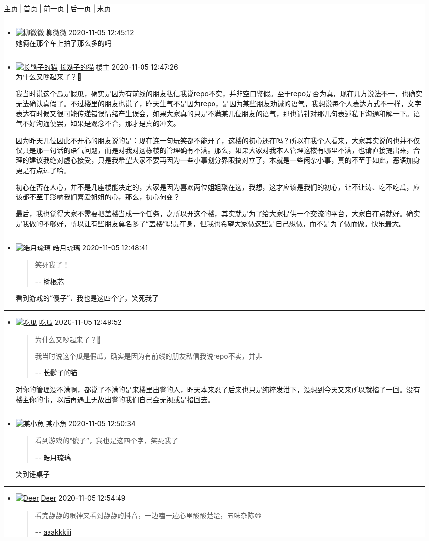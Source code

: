 
[主页](./main.md "main.md") | [首页](./comments1-100.md "comments1-100.md") | [前一页](./comments5801-5900.md "comments5801-5900.md") | [后一页](./comments6001-6100.md "comments6001-6100.md") | [末页](./comments7601-7700.md "comments7601-7700.md")  

---
* [![柳微微](../../image/icon/u149620484-5.jpg)](https://www.douban.com/people/149620484/)    [柳微微](https://www.douban.com/people/149620484/)    2020-11-05 12:45:12  
  她俩在那个车上拍了那么多的吗  
---
* [![长鬍子的猫](../../image/icon/u123437301-1.jpg)](https://www.douban.com/people/123437301/)    [长鬍子的猫](https://www.douban.com/people/123437301/)    楼主    2020-11-05 12:47:26  
  为什么又吵起来了？🤧  
    
  我当时说这个瓜是假瓜，确实是因为有前线的朋友私信我说repo不实，并非空口鉴假。至于repo是否为真，现在几方说法不一，也确实无法确认真假了。不过楼里的朋友也说了，昨天生气不是因为repo，是因为某些朋友劝诫的语气，我想说每个人表达方式不一样，文字表达有时候又很可能传递错误情绪产生误会，如果大家真的只是不满某几位朋友的语气，那也请针对那几句表述私下沟通和解一下。语气不好沟通便罢，如果是观念不合，那才是真的冲突。  
    
  因为昨天几位因此不开心的朋友说的是：现在连一句玩笑都不能开了，这楼的初心还在吗？所以在我个人看来，大家其实说的也并不仅仅只是那一句话的语气问题，而是对我对这栋楼的管理确有不满。那么，如果大家对我本人管理这楼有哪里不满，也请直接提出来，合理的建议我绝对虚心接受，只是我希望大家不要再因为一些小事划分界限搞对立了，本就是一些闲杂小事，真的不至于如此，恶语加身更是有点过了哈。  
    
  初心在否在人心，并不是几座楼能决定的，大家是因为喜欢两位姐姐聚在这，我想，这才应该是我们的初心，让不让涛、吃不吃瓜，应该都不至于影响我们喜爱姐姐的心，那么，初心何变？  
    
  最后，我也觉得大家不需要把盖楼当成一个任务，之所以开这个楼，其实就是为了给大家提供一个交流的平台，大家自在点就好。确实是我做的不够好，所以让有些朋友莫名多了“盖楼”职责在身，但我也希望大家做这些是自己想做，而不是为了做而做。快乐最大。  
---
* [![皓月琉璃](../../image/icon/u153884600-3.jpg)](https://www.douban.com/people/153884600/)    [皓月琉璃](https://www.douban.com/people/153884600/)    2020-11-05 12:48:41  
  >笑死我了！  
  >
  >-- [树根芯](https://www.douban.com/people/150517926/)  
  
  看到游戏的“傻子”，我也是这四个字，笑死我了  
---
* [![吃瓜](../../image/icon/u219893584-2.jpg)](https://www.douban.com/people/219893584/)    [吃瓜](https://www.douban.com/people/219893584/)    2020-11-05 12:49:52  
  >为什么又吵起来了？🤧  
  >  
  >我当时说这个瓜是假瓜，确实是因为有前线的朋友私信我说repo不实，并非  
  >
  >-- [长鬍子的猫](https://www.douban.com/people/123437301/)  
  
  对你的管理没不满啊，都说了不满的是来楼里出警的人，昨天本来忍了后来也只是纯粹发泄下，没想到今天又来所以就掐了一回。没有楼主你的事，以后再遇上无故出警的我们自己会无视或是掐回去。  
---
* [![某小魚](../../image/icon/u4432446-10.jpg)](https://www.douban.com/people/4432446/)    [某小魚](https://www.douban.com/people/4432446/)    2020-11-05 12:50:34  
  >看到游戏的“傻子”，我也是这四个字，笑死我了  
  >
  >-- [皓月琉璃](https://www.douban.com/people/153884600/)  
  
  笑到锤桌子  
---
* [![Deer](../../image/icon/u219325210-6.jpg)](https://www.douban.com/people/219325210/)    [Deer](https://www.douban.com/people/219325210/)    2020-11-05 12:54:49  
  >看完静静的眼神又看到静静的抖音，一边嗑一边心里酸酸楚楚，五味杂陈😢  
  >
  >-- [aaakkkiii](https://www.douban.com/people/aki102/)  
  